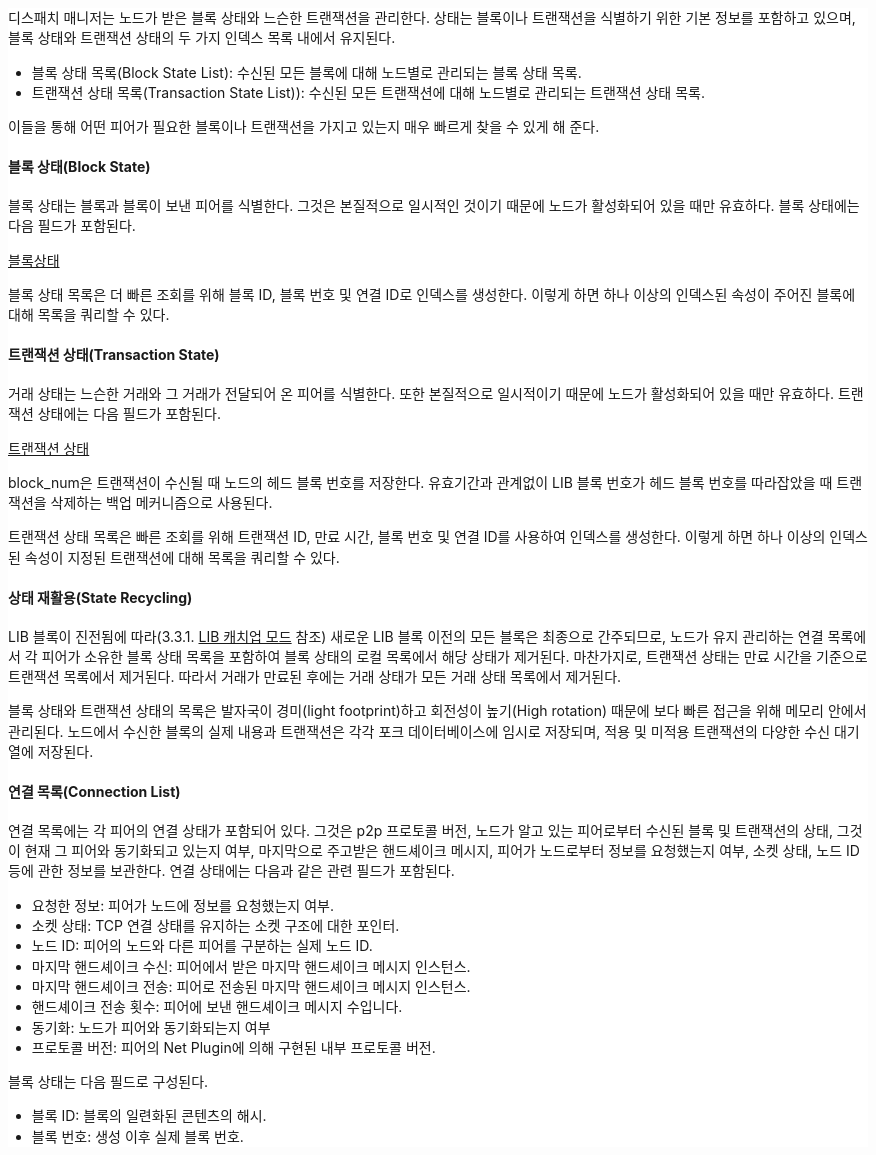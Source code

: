 디스패치 매니저는 노드가 받은 블록 상태와 느슨한 트랜잭션을 관리한다. 상태는 블록이나 트랜잭션을 식별하기 위한 기본 정보를 포함하고 있으며, 블록 상태와 트랜잭션 상태의 두 가지 인덱스 목록 내에서 유지된다.

* 블록 상태 목록(Block State List): 수신된 모든 블록에 대해 노드별로 관리되는 블록 상태 목록.
* 트랜잭션 상태 목록(Transaction State List)): 수신된 모든 트랜잭션에 대해 노드별로 관리되는 트랜잭션 상태 목록.

이들을 통해 어떤 피어가 필요한 블록이나 트랜잭션을 가지고 있는지 매우 빠르게 찾을 수 있게 해 준다.

#### 블록 상태(Block State)

블록 상태는 블록과 블록이 보낸 피어를 식별한다. 그것은 본질적으로 일시적인 것이기 때문에 노드가 활성화되어 있을 때만 유효하다. 블록 상태에는 다음 필드가 포함된다.

[블록상태](https://www.notion.so/d1d06c9d1f9b4d6d96388c8f7655cdb9)

블록 상태 목록은 더 빠른 조회를 위해 블록 ID, 블록 번호 및 연결 ID로 인덱스를 생성한다. 이렇게 하면 하나 이상의 인덱스된 속성이 주어진 블록에 대해 목록을 쿼리할 수 있다.

#### 트랜잭션 상태(Transaction State)

거래 상태는 느슨한 거래와 그 거래가 전달되어 온 피어를 식별한다. 또한 본질적으로 일시적이기 때문에 노드가 활성화되어 있을 때만 유효하다. 트랜잭션 상태에는 다음 필드가 포함된다.

[트랜잭션 상태](https://www.notion.so/004e6e37d00a4b0894d88f7b2d919829)

block\_num은 트랜잭션이 수신될 때 노드의 헤드 블록 번호를 저장한다. 유효기간과 관계없이 LIB 블록 번호가 헤드 블록 번호를 따라잡았을 때 트랜잭션을 삭제하는 백업 메커니즘으로 사용된다.

트랜잭션 상태 목록은 빠른 조회를 위해 트랜잭션 ID, 만료 시간, 블록 번호 및 연결 ID를 사용하여 인덱스를 생성한다. 이렇게 하면 하나 이상의 인덱스된 속성이 지정된 트랜잭션에 대해 목록을 쿼리할 수 있다.

#### 상태 재활용(State Recycling)

LIB 블록이 진전됨에 따라(3.3.1. [LIB 캐치업 모드](https://developers.eos.io/welcome/latest/protocol/network\_peer\_protocol/#331-lib-catch-up-mode) 참조) 새로운 LIB 블록 이전의 모든 블록은 최종으로 간주되므로, 노드가 유지 관리하는 연결 목록에서 각 피어가 소유한 블록 상태 목록을 포함하여 블록 상태의 로컬 목록에서 해당 상태가 제거된다. 마찬가지로, 트랜잭션 상태는 만료 시간을 기준으로 트랜잭션 목록에서 제거된다. 따라서 거래가 만료된 후에는 거래 상태가 모든 거래 상태 목록에서 제거된다.

블록 상태와 트랜잭션 상태의 목록은 발자국이 경미(light footprint)하고 회전성이 높기(High rotation) 때문에 보다 빠른 접근을 위해 메모리 안에서 관리된다. 노드에서 수신한 블록의 실제 내용과 트랜잭션은 각각 포크 데이터베이스에 임시로 저장되며, 적용 및 미적용 트랜잭션의 다양한 수신 대기열에 저장된다.

#### 연결 목록(Connection List)

연결 목록에는 각 피어의 연결 상태가 포함되어 있다. 그것은 p2p 프로토콜 버전, 노드가 알고 있는 피어로부터 수신된 블록 및 트랜잭션의 상태, 그것이 현재 그 피어와 동기화되고 있는지 여부, 마지막으로 주고받은 핸드셰이크 메시지, 피어가 노드로부터 정보를 요청했는지 여부, 소켓 상태, 노드 ID 등에 관한 정보를 보관한다. 연결 상태에는 다음과 같은 관련 필드가 포함된다.

* 요청한 정보: 피어가 노드에 정보를 요청했는지 여부.
* 소켓 상태: TCP 연결 상태를 유지하는 소켓 구조에 대한 포인터.
* 노드 ID: 피어의 노드와 다른 피어를 구분하는 실제 노드 ID.
* 마지막 핸드셰이크 수신: 피어에서 받은 마지막 핸드셰이크 메시지 인스턴스.
* 마지막 핸드셰이크 전송: 피어로 전송된 마지막 핸드셰이크 메시지 인스턴스.
* 핸드셰이크 전송 횟수: 피어에 보낸 핸드셰이크 메시지 수입니다.
* 동기화: 노드가 피어와 동기화되는지 여부
* 프로토콜 버전: 피어의 Net Plugin에 의해 구현된 내부 프로토콜 버전.

블록 상태는 다음 필드로 구성된다.

* 블록 ID: 블록의 일련화된 콘텐츠의 해시.
* 블록 번호: 생성 이후 실제 블록 번호.
